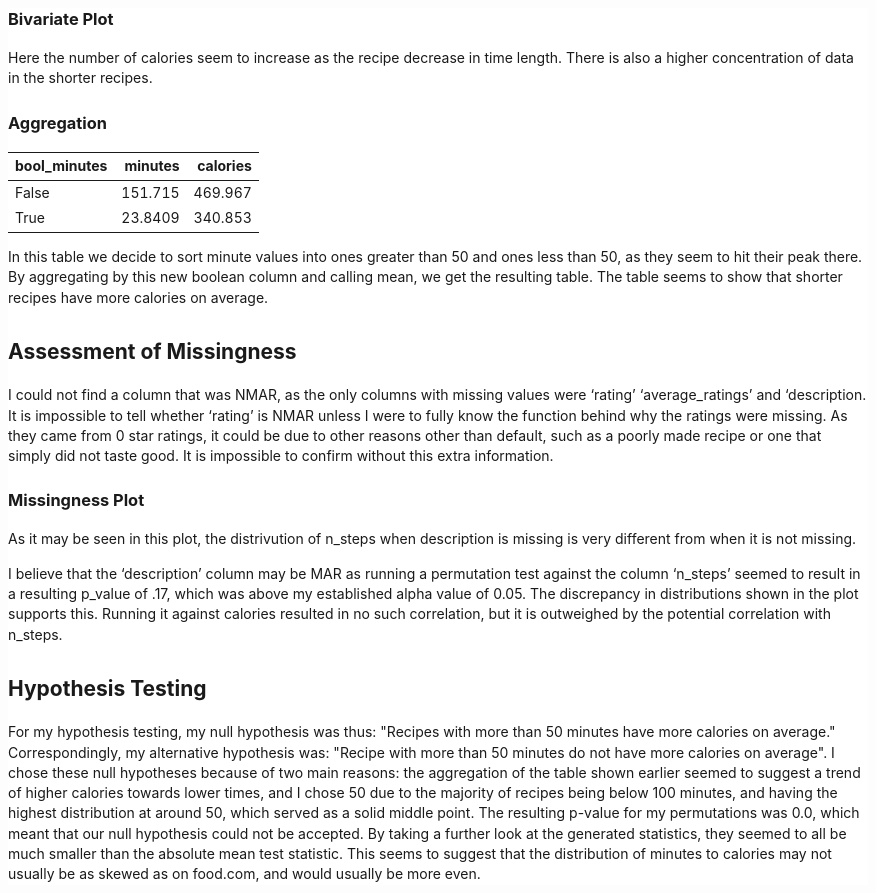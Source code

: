 ### Bivariate Plot
<iframe src="assets/bivariate_plot.html" width=800 height=600 frameBorder=0></iframe>
Here the number of calories seem to increase as the recipe decrease in time length. There is also a higher concentration of data in the shorter recipes.

### Aggregation

| bool_minutes   |   minutes |   calories |
|:---------------|----------:|-----------:|
| False          |  151.715  |    469.967 |
| True           |   23.8409 |    340.853 |

In this table we decide to sort minute values into ones greater than 50 and ones less than 50, as they seem to hit their peak there. By aggregating by this new boolean column and calling mean, we get the resulting table. The table seems to show that shorter recipes have more calories on average.


## Assessment of Missingness

I could not find a column that was NMAR, as the only columns with missing values were ‘rating’ ‘average_ratings’ and ‘description. It is impossible to tell whether ‘rating’ is NMAR unless I were to fully know the function behind why the ratings were missing. As they came from 0 star ratings, it could be due to other reasons other than default, such as a poorly made recipe or one that simply did not taste good. It is impossible to confirm without this extra information.

### Missingness Plot
<iframe src="assets/missingness_plot.html" width=800 height=600 frameBorder=0></iframe>
As it may be seen in this plot, the distrivution of n_steps when description is missing is very different from when it is not missing.

I believe that the ‘description’ column may be MAR as running a permutation test against the column ‘n_steps’ seemed to result in a resulting p_value of .17, which was above my established alpha value of 0.05. The discrepancy in distributions shown in the plot supports this. Running it against calories resulted in no such correlation, but it is outweighed by the potential correlation with n_steps.

## Hypothesis Testing

For my hypothesis testing, my null hypothesis was thus: "Recipes with more than 50 minutes have more calories on average." Correspondingly, my alternative hypothesis was: "Recipe with more than 50 minutes do not have more calories on average".
I chose these null hypotheses because of two main reasons: the aggregation of the table shown earlier seemed to suggest a trend of higher calories towards lower times, and I chose 50 due to the majority of recipes being below 100 minutes, and having the highest distribution at around 50, which served as a solid middle point. 
The resulting p-value for my permutations was 0.0, which meant that our null hypothesis could not be accepted. By taking a further look at the generated statistics, they seemed to all be much smaller than the absolute mean test statistic. This seems to suggest that the distribution of minutes to calories may not usually be as skewed as on food.com, and would usually be more even.
